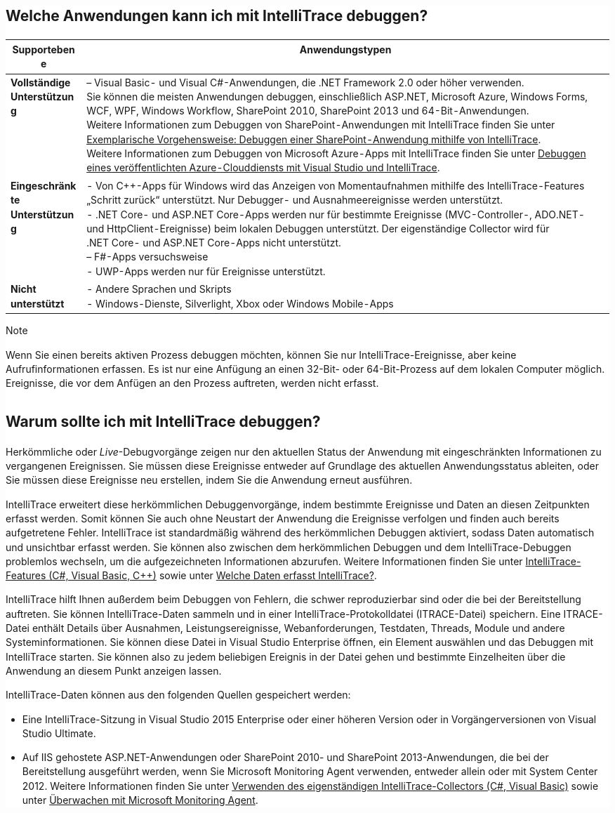 ## <a name="what-apps-can-i-debug-with-intellitrace"></a><a name="IntelliTraceSupport"></a>Welche Anwendungen kann ich mit IntelliTrace debuggen?

| Supportebene| Anwendungstypen |
|---------------------| - |
| **Vollständige Unterstützung** | – Visual Basic- und Visual C#-Anwendungen, die .NET Framework 2.0 oder höher verwenden.<br/>Sie können die meisten Anwendungen debuggen, einschließlich ASP.NET, Microsoft Azure, Windows Forms, WCF, WPF, Windows Workflow, SharePoint 2010, SharePoint 2013 und 64-Bit-Anwendungen.<br/>Weitere Informationen zum Debuggen von SharePoint-Anwendungen mit IntelliTrace finden Sie unter [Exemplarische Vorgehensweise: Debuggen einer SharePoint-Anwendung mithilfe von IntelliTrace](../sharepoint/walkthrough-debugging-a-sharepoint-application-by-using-intellitrace.md).<br/> Weitere Informationen zum Debuggen von Microsoft Azure-Apps mit IntelliTrace finden Sie unter [Debuggen eines veröffentlichten Azure-Clouddiensts mit Visual Studio und IntelliTrace](../azure/vs-azure-tools-intellitrace-debug-published-cloud-services.md). |
| **Eingeschränkte Unterstützung** | - Von C++-Apps für Windows wird das Anzeigen von Momentaufnahmen mithilfe des IntelliTrace-Features „Schritt zurück“ unterstützt. Nur Debugger- und Ausnahmeereignisse werden unterstützt.<br />- .NET Core- und ASP.NET Core-Apps werden nur für bestimmte Ereignisse (MVC-Controller-, ADO.NET- und HttpClient-Ereignisse) beim lokalen Debuggen unterstützt. Der eigenständige Collector wird für .NET Core- und ASP.NET Core-Apps nicht unterstützt.<br />– F#-Apps versuchsweise<br />- UWP-Apps werden nur für Ereignisse unterstützt. |
| **Nicht unterstützt** | - Andere Sprachen und Skripts<br />- Windows-Dienste, Silverlight, Xbox oder Windows Mobile-Apps |

> [!NOTE]
> Wenn Sie einen bereits aktiven Prozess debuggen möchten, können Sie nur IntelliTrace-Ereignisse, aber keine Aufrufinformationen erfassen. Es ist nur eine Anfügung an einen 32-Bit- oder 64-Bit-Prozess auf dem lokalen Computer möglich. Ereignisse, die vor dem Anfügen an den Prozess auftreten, werden nicht erfasst.

## <a name="why-debug-with-intellitrace"></a><a name="IntelliTraceVSTraditional"></a> Warum sollte ich mit IntelliTrace debuggen?

Herkömmliche oder *Live*-Debugvorgänge zeigen nur den aktuellen Status der Anwendung mit eingeschränkten Informationen zu vergangenen Ereignissen. Sie müssen diese Ereignisse entweder auf Grundlage des aktuellen Anwendungsstatus ableiten, oder Sie müssen diese Ereignisse neu erstellen, indem Sie die Anwendung erneut ausführen.

IntelliTrace erweitert diese herkömmlichen Debuggenvorgänge, indem bestimmte Ereignisse und Daten an diesen Zeitpunkten erfasst werden. Somit können Sie auch ohne Neustart der Anwendung die Ereignisse verfolgen und finden auch bereits aufgetretene Fehler. IntelliTrace ist standardmäßig während des herkömmlichen Debuggen aktiviert, sodass Daten automatisch und unsichtbar erfasst werden. Sie können also zwischen dem herkömmlichen Debuggen und dem IntelliTrace-Debuggen problemlos wechseln, um die aufgezeichneten Informationen abzurufen. Weitere Informationen finden Sie unter [IntelliTrace-Features (C#, Visual Basic, C++)](../debugger/intellitrace-features.md) sowie unter [Welche Daten erfasst IntelliTrace?](#WhatData).

IntelliTrace hilft Ihnen außerdem beim Debuggen von Fehlern, die schwer reproduzierbar sind oder die bei der Bereitstellung auftreten. Sie können IntelliTrace-Daten sammeln und in einer IntelliTrace-Protokolldatei (ITRACE-Datei) speichern. Eine ITRACE-Datei enthält Details über Ausnahmen, Leistungsereignisse, Webanforderungen, Testdaten, Threads, Module und andere Systeminformationen. Sie können diese Datei in Visual Studio Enterprise öffnen, ein Element auswählen und das Debuggen mit IntelliTrace starten. Sie können also zu jedem beliebigen Ereignis in der Datei gehen und bestimmte Einzelheiten über die Anwendung an diesem Punkt anzeigen lassen.

IntelliTrace-Daten können aus den folgenden Quellen gespeichert werden:

- Eine IntelliTrace-Sitzung in Visual Studio 2015 Enterprise oder einer höheren Version oder in Vorgängerversionen von Visual Studio Ultimate.

- Auf IIS gehostete ASP.NET-Anwendungen oder SharePoint 2010- und SharePoint 2013-Anwendungen, die bei der Bereitstellung ausgeführt werden, wenn Sie Microsoft Monitoring Agent verwenden, entweder allein oder mit System Center 2012. Weitere Informationen finden Sie unter [Verwenden des eigenständigen IntelliTrace-Collectors (C#, Visual Basic)](../debugger/using-the-intellitrace-stand-alone-collector.md) sowie unter [Überwachen mit Microsoft Monitoring Agent](https://technet.microsoft.com/library/dn465153.aspx).
